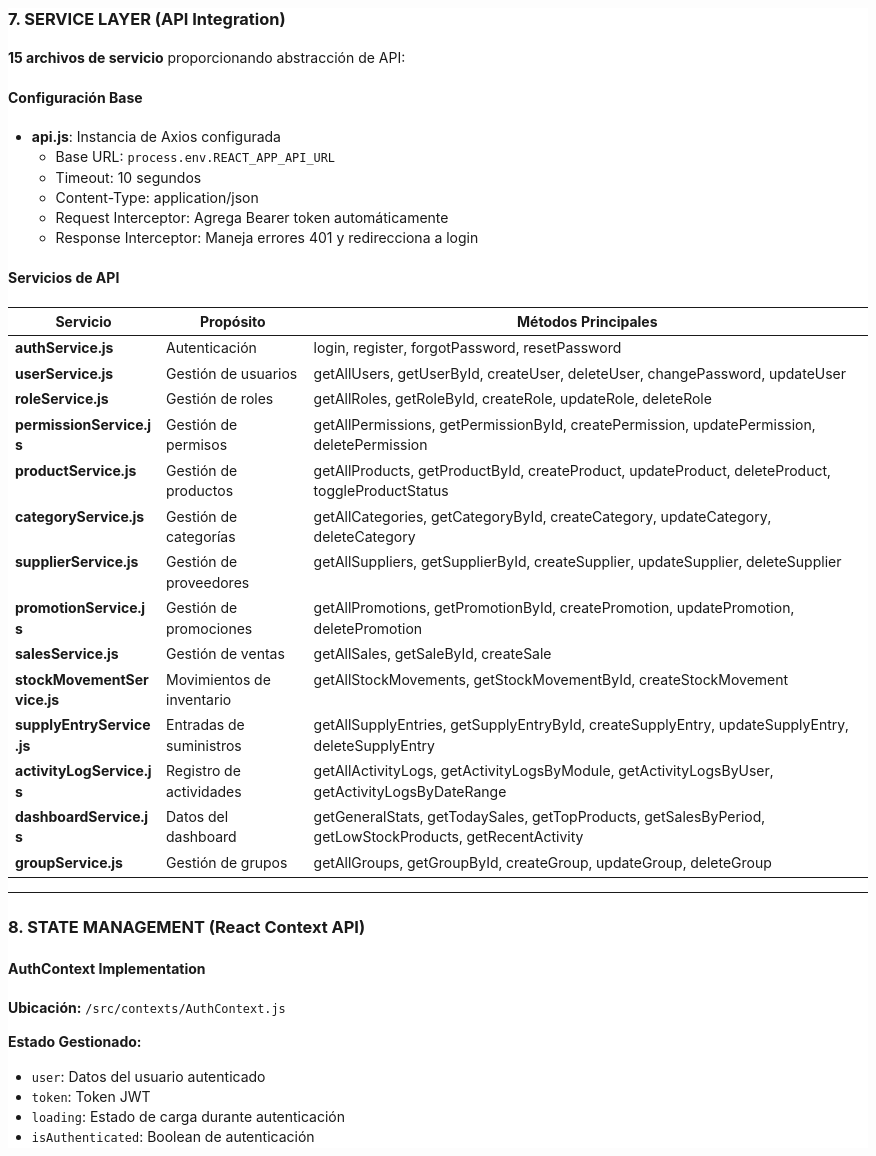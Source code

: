 ### 7. SERVICE LAYER (API Integration)

**15 archivos de servicio** proporcionando abstracción de API:

#### Configuración Base
- **api.js**: Instancia de Axios configurada
  - Base URL: `process.env.REACT_APP_API_URL`
  - Timeout: 10 segundos
  - Content-Type: application/json
  - Request Interceptor: Agrega Bearer token automáticamente
  - Response Interceptor: Maneja errores 401 y redirecciona a login

#### Servicios de API

| Servicio | Propósito | Métodos Principales |
|----------|-----------|---------------------|
| **authService.js** | Autenticación | login, register, forgotPassword, resetPassword |
| **userService.js** | Gestión de usuarios | getAllUsers, getUserById, createUser, deleteUser, changePassword, updateUser |
| **roleService.js** | Gestión de roles | getAllRoles, getRoleById, createRole, updateRole, deleteRole |
| **permissionService.js** | Gestión de permisos | getAllPermissions, getPermissionById, createPermission, updatePermission, deletePermission |
| **productService.js** | Gestión de productos | getAllProducts, getProductById, createProduct, updateProduct, deleteProduct, toggleProductStatus |
| **categoryService.js** | Gestión de categorías | getAllCategories, getCategoryById, createCategory, updateCategory, deleteCategory |
| **supplierService.js** | Gestión de proveedores | getAllSuppliers, getSupplierById, createSupplier, updateSupplier, deleteSupplier |
| **promotionService.js** | Gestión de promociones | getAllPromotions, getPromotionById, createPromotion, updatePromotion, deletePromotion |
| **salesService.js** | Gestión de ventas | getAllSales, getSaleById, createSale |
| **stockMovementService.js** | Movimientos de inventario | getAllStockMovements, getStockMovementById, createStockMovement |
| **supplyEntryService.js** | Entradas de suministros | getAllSupplyEntries, getSupplyEntryById, createSupplyEntry, updateSupplyEntry, deleteSupplyEntry |
| **activityLogService.js** | Registro de actividades | getAllActivityLogs, getActivityLogsByModule, getActivityLogsByUser, getActivityLogsByDateRange |
| **dashboardService.js** | Datos del dashboard | getGeneralStats, getTodaySales, getTopProducts, getSalesByPeriod, getLowStockProducts, getRecentActivity |
| **groupService.js** | Gestión de grupos | getAllGroups, getGroupById, createGroup, updateGroup, deleteGroup |

---

### 8. STATE MANAGEMENT (React Context API)

#### AuthContext Implementation
**Ubicación:** `/src/contexts/AuthContext.js`

**Estado Gestionado:**
- `user`: Datos del usuario autenticado
- `token`: Token JWT
- `loading`: Estado de carga durante autenticación
- `isAuthenticated`: Boolean de autenticación
